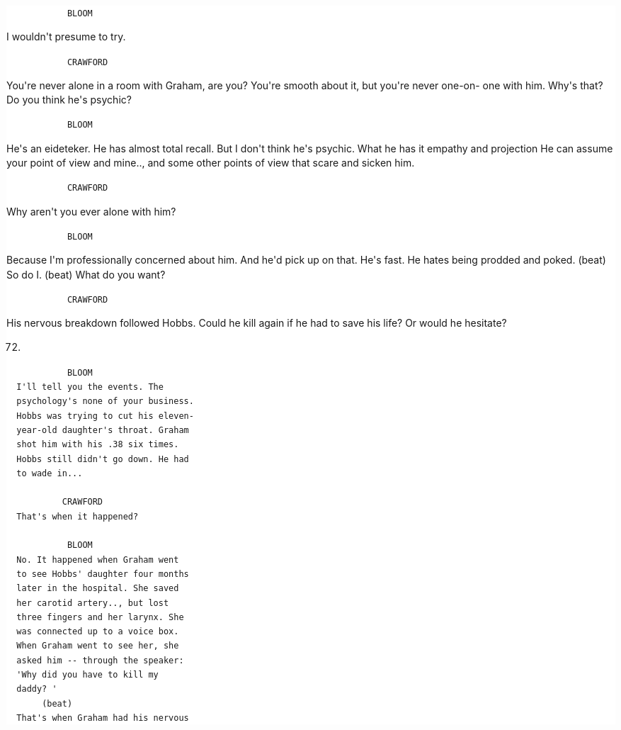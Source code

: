                 BLOOM
I wouldn't presume to try.

                CRAWFORD
You're never alone in a room with
Graham, are you? You're smooth
about it, but you're never one-on-
one with him. Why's that? Do you
think he's psychic?

                BLOOM
He's an eideteker. He has almost
total recall.   But I don't think
he's psychic.   What he has it empathy
and projection  He can assume your
point of view and mine.., and some
other points of view that scare and
sicken him.


                CRAWFORD
Why aren't you ever alone with him?


                BLOOM
Because I'm professionally
concerned about him. And he'd
pick up on that. He's fast. He
hates being prodded and poked.
    (beat)
So do I.
    (beat)
What do you want?

                CRAWFORD
His nervous breakdown followed Hobbs.
Could he kill again if he had to save
his life? Or would he hesitate?




72.


                BLOOM
      I'll tell you the events. The
      psychology's none of your business.
      Hobbs was trying to cut his eleven-
      year-old daughter's throat. Graham
      shot him with his .38 six times.
      Hobbs still didn't go down. He had
      to wade in...

               CRAWFORD
      That's when it happened?

                BLOOM
      No. It happened when Graham went
      to see Hobbs' daughter four months
      later in the hospital. She saved
      her carotid artery.., but lost
      three fingers and her larynx. She
      was connected up to a voice box.
      When Graham went to see her, she
      asked him -- through the speaker:
      'Why did you have to kill my
      daddy? '
           (beat)
      That's when Graham had his nervous